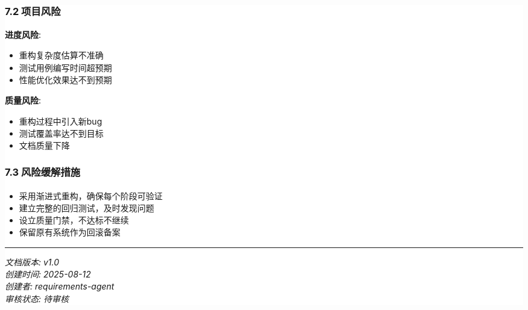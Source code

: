 ### 7.2 项目风险

**进度风险**:
- 重构复杂度估算不准确
- 测试用例编写时间超预期
- 性能优化效果达不到预期

**质量风险**:
- 重构过程中引入新bug
- 测试覆盖率达不到目标
- 文档质量下降

### 7.3 风险缓解措施

- 采用渐进式重构，确保每个阶段可验证
- 建立完整的回归测试，及时发现问题
- 设立质量门禁，不达标不继续
- 保留原有系统作为回滚备案

---

*文档版本: v1.0*  
*创建时间: 2025-08-12*  
*创建者: requirements-agent*  
*审核状态: 待审核*
